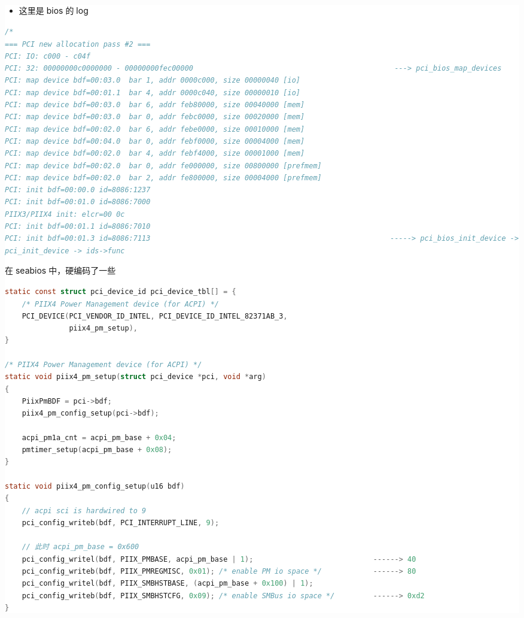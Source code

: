 
- 这里是 bios 的 log
```c
/*
=== PCI new allocation pass #2 ===
PCI: IO: c000 - c04f
PCI: 32: 00000000c0000000 - 00000000fec00000                                               ---> pci_bios_map_devices
PCI: map device bdf=00:03.0  bar 1, addr 0000c000, size 00000040 [io]
PCI: map device bdf=00:01.1  bar 4, addr 0000c040, size 00000010 [io]
PCI: map device bdf=00:03.0  bar 6, addr feb80000, size 00040000 [mem]
PCI: map device bdf=00:03.0  bar 0, addr febc0000, size 00020000 [mem]
PCI: map device bdf=00:02.0  bar 6, addr febe0000, size 00010000 [mem]
PCI: map device bdf=00:04.0  bar 0, addr febf0000, size 00004000 [mem]
PCI: map device bdf=00:02.0  bar 4, addr febf4000, size 00001000 [mem]
PCI: map device bdf=00:02.0  bar 0, addr fe000000, size 00800000 [prefmem]
PCI: map device bdf=00:02.0  bar 2, addr fe800000, size 00004000 [prefmem]
PCI: init bdf=00:00.0 id=8086:1237
PCI: init bdf=00:01.0 id=8086:7000
PIIX3/PIIX4 init: elcr=00 0c
PCI: init bdf=00:01.1 id=8086:7010
PCI: init bdf=00:01.3 id=8086:7113                                                        -----> pci_bios_init_device -> pci_init_device -> ids->func
```
在 seabios 中，硬编码了一些
```c
static const struct pci_device_id pci_device_tbl[] = {
    /* PIIX4 Power Management device (for ACPI) */
    PCI_DEVICE(PCI_VENDOR_ID_INTEL, PCI_DEVICE_ID_INTEL_82371AB_3,
               piix4_pm_setup),
}

/* PIIX4 Power Management device (for ACPI) */
static void piix4_pm_setup(struct pci_device *pci, void *arg)
{
    PiixPmBDF = pci->bdf;
    piix4_pm_config_setup(pci->bdf);

    acpi_pm1a_cnt = acpi_pm_base + 0x04;
    pmtimer_setup(acpi_pm_base + 0x08);
}

static void piix4_pm_config_setup(u16 bdf)
{
    // acpi sci is hardwired to 9
    pci_config_writeb(bdf, PCI_INTERRUPT_LINE, 9);

    // 此时 acpi_pm_base = 0x600
    pci_config_writel(bdf, PIIX_PMBASE, acpi_pm_base | 1);                            ------> 40
    pci_config_writeb(bdf, PIIX_PMREGMISC, 0x01); /* enable PM io space */            ------> 80
    pci_config_writel(bdf, PIIX_SMBHSTBASE, (acpi_pm_base + 0x100) | 1);
    pci_config_writeb(bdf, PIIX_SMBHSTCFG, 0x09); /* enable SMBus io space */         ------> 0xd2
}
```


[^1]: https://blog.csdn.net/tiantao2012/article/details/73775993
[^2]: https://blog.csdn.net/woai110120130/article/details/93318611
[^3]: https://uefi.org/sites/default/files/resources/ACPI%206_2_A_Sept29.pdf
[^4]: https://www.kernel.org/doc/ols/2005/ols2005v1-pages-59-76.pdf